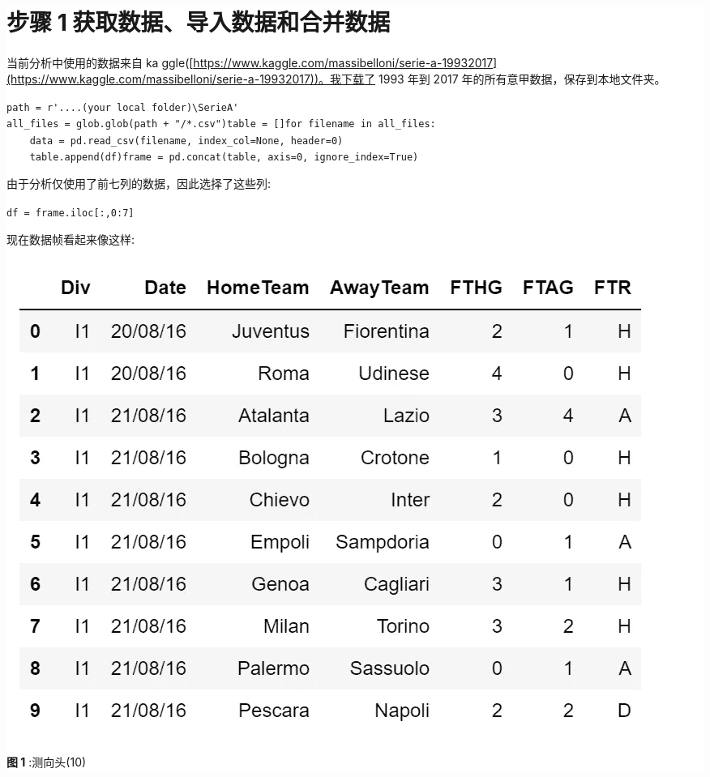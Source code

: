 # 步骤 1 获取数据、导入数据和合并数据

当前分析中使用的数据来自 ka ggle([https://www.kaggle.com/massibelloni/serie-a-19932017](https://www.kaggle.com/massibelloni/serie-a-19932017))。我下载了 1993 年到 2017 年的所有意甲数据，保存到本地文件夹。

```
path = r'....(your local folder)\SerieA'
all_files = glob.glob(path + "/*.csv")table = []for filename in all_files:
    data = pd.read_csv(filename, index_col=None, header=0)
    table.append(df)frame = pd.concat(table, axis=0, ignore_index=True)
```

由于分析仅使用了前七列的数据，因此选择了这些列:

```
df = frame.iloc[:,0:7]
```

现在数据帧看起来像这样:

![](img/ce1a60e71c8ae1c76b10700a283aba77.png)

**图 1** :测向头(10)
